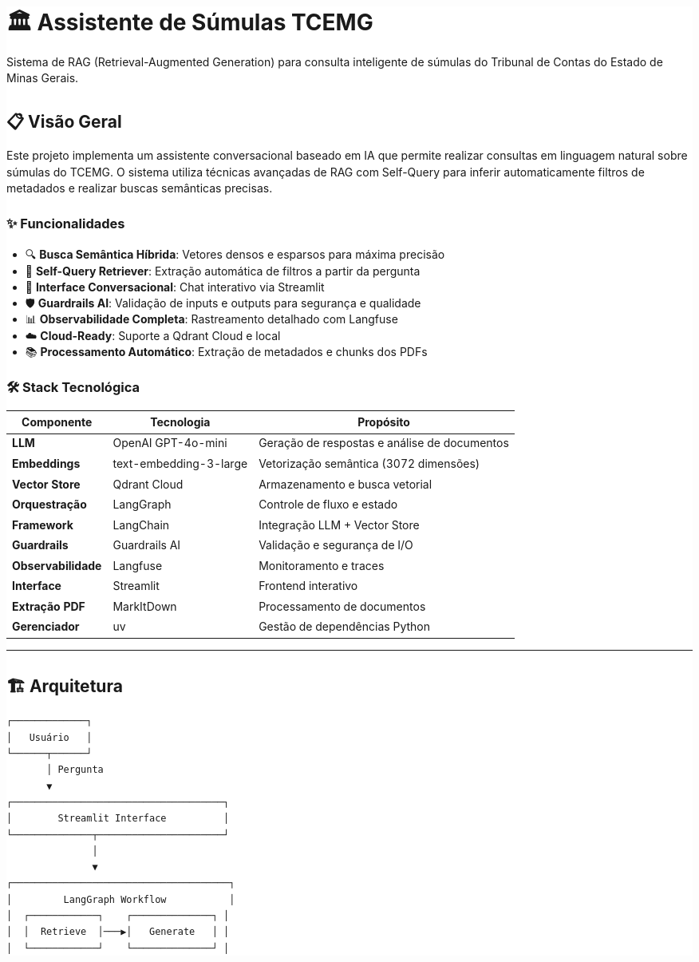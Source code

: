 # 🏛️ Assistente de Súmulas TCEMG

Sistema de RAG (Retrieval-Augmented Generation) para consulta inteligente de súmulas do Tribunal de Contas do Estado de Minas Gerais.

## 📋 Visão Geral

Este projeto implementa um assistente conversacional baseado em IA que permite realizar consultas em linguagem natural sobre súmulas do TCEMG. O sistema utiliza técnicas avançadas de RAG com Self-Query para inferir automaticamente filtros de metadados e realizar buscas semânticas precisas.

### ✨ Funcionalidades

- 🔍 **Busca Semântica Híbrida**: Vetores densos e esparsos para máxima precisão
- 🤖 **Self-Query Retriever**: Extração automática de filtros a partir da pergunta
- 💬 **Interface Conversacional**: Chat interativo via Streamlit
- 🛡️ **Guardrails AI**: Validação de inputs e outputs para segurança e qualidade
- 📊 **Observabilidade Completa**: Rastreamento detalhado com Langfuse
- ☁️ **Cloud-Ready**: Suporte a Qdrant Cloud e local
- 📚 **Processamento Automático**: Extração de metadados e chunks dos PDFs

### 🛠️ Stack Tecnológica

| Componente | Tecnologia | Propósito |
|------------|-----------|-----------|
| **LLM** | OpenAI GPT-4o-mini | Geração de respostas e análise de documentos |
| **Embeddings** | text-embedding-3-large | Vetorização semântica (3072 dimensões) |
| **Vector Store** | Qdrant Cloud | Armazenamento e busca vetorial |
| **Orquestração** | LangGraph | Controle de fluxo e estado |
| **Framework** | LangChain | Integração LLM + Vector Store |
| **Guardrails** | Guardrails AI | Validação e segurança de I/O |
| **Observabilidade** | Langfuse | Monitoramento e traces |
| **Interface** | Streamlit | Frontend interativo |
| **Extração PDF** | MarkItDown | Processamento de documentos |
| **Gerenciador** | uv | Gestão de dependências Python |

---

## 🏗️ Arquitetura

```
┌─────────────┐
│   Usuário   │
└──────┬──────┘
       │ Pergunta
       ▼
┌─────────────────────────────────────┐
│        Streamlit Interface          │
└──────────────┬──────────────────────┘
               │
               ▼
┌──────────────────────────────────────┐
│         LangGraph Workflow           │
│  ┌────────────┐    ┌──────────────┐ │
│  │  Retrieve  │───▶│   Generate   │ │
│  └────────────┘    └──────────────┘ │
```